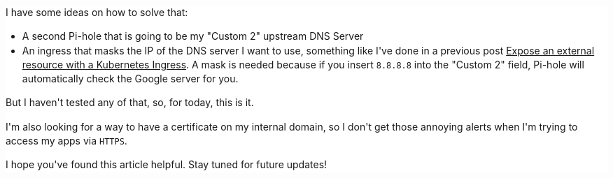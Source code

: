 I have some ideas on how to solve that:

- A second Pi-hole that is going to be my "Custom 2" upstream DNS Server
- An ingress that masks the IP of the DNS server I want to use, something like I've done in a previous post [Expose an external resource with a Kubernetes Ingress](https://www.diomedet.com/posts/expose-an-external-resource-with-a-kubernetes-ingress/). A mask is needed because if you insert `8.8.8.8` into the "Custom 2" field, Pi-hole will automatically check the Google server for you.

But I haven't tested any of that, so, for today, this is it.

I'm also looking for a way to have a certificate on my internal domain, so I don't get those annoying alerts when I'm trying to access my apps via `HTTPS`.

I hope you've found this article helpful. Stay tuned for future updates!
